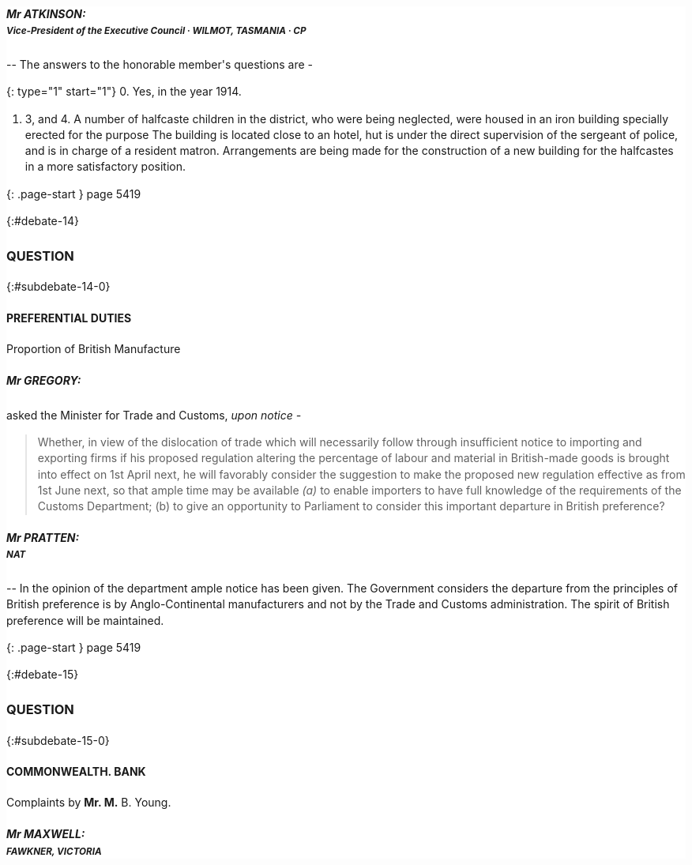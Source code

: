 ##### Mr ATKINSON:<br><small class="text-muted">Vice-President of the Executive Council &middot; WILMOT, TASMANIA &middot; CP</small>

-- The answers to the honorable member's questions are - 

{: type="1" start="1"}
0. Yes, in the year 1914. 
1. 3, and 4. A number of halfcaste children in the district, who were being neglected, were housed in an iron building specially erected for the purpose The building is located close to an hotel, hut is under the direct supervision of the sergeant of police, and is in charge of a resident matron. Arrangements are being made for the construction of a new building for the halfcastes in a more satisfactory position. 

{: .page-start }
page 5419

{:#debate-14}
### QUESTION

{:#subdebate-14-0}
#### PREFERENTIAL DUTIES

Proportion of British Manufacture

##### Mr GREGORY:

asked the Minister for Trade and Customs,  *upon notice -* 

  >Whether, in view of the dislocation of trade which will necessarily follow through insufficient notice to importing and exporting firms if his proposed regulation altering the percentage of labour and material in British-made goods is brought into effect on 1st April next, he will favorably consider the suggestion to make the proposed new regulation effective as from 1st June next, so that ample time may be available  *(a)*  to enable importers to have full knowledge of the requirements of the Customs Department; (b) to give an opportunity to Parliament to consider this important departure in British preference? 

##### Mr PRATTEN:<br><small class="text-muted">NAT</small>

-- In the opinion of the department ample notice has been given. The Government considers the departure from the principles of British preference is by Anglo-Continental manufacturers and not by the Trade and Customs administration. The spirit of British preference will be maintained. 

{: .page-start }
page 5419

{:#debate-15}
### QUESTION

{:#subdebate-15-0}
#### COMMONWEALTH. BANK

Complaints by  **Mr. M.**  B. Young. 

##### Mr MAXWELL:<br><small class="text-muted">FAWKNER, VICTORIA</small>
